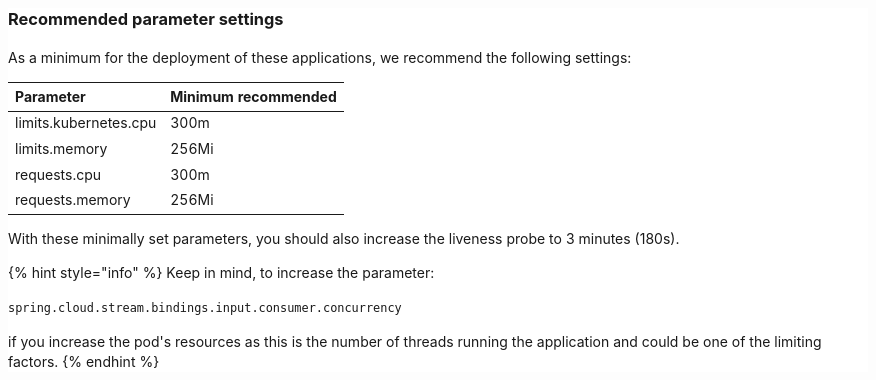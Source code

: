 ### Recommended parameter settings

As a minimum for the deployment of these applications, we recommend the following settings:

| Parameter | Minimum recommended |
| :--- | :--- |
| limits.kubernetes.cpu | 300m |
| limits.memory | 256Mi |
| requests.cpu | 300m |
| requests.memory | 256Mi |

With these minimally set parameters, you should also increase the liveness probe to 3 minutes \(180s\).

{% hint style="info" %}
Keep in mind, to increase the parameter: 

```text
spring.cloud.stream.bindings.input.consumer.concurrency
```

if you increase the pod's resources as this is the number of threads running the application and could be one of the limiting factors.
{% endhint %}

